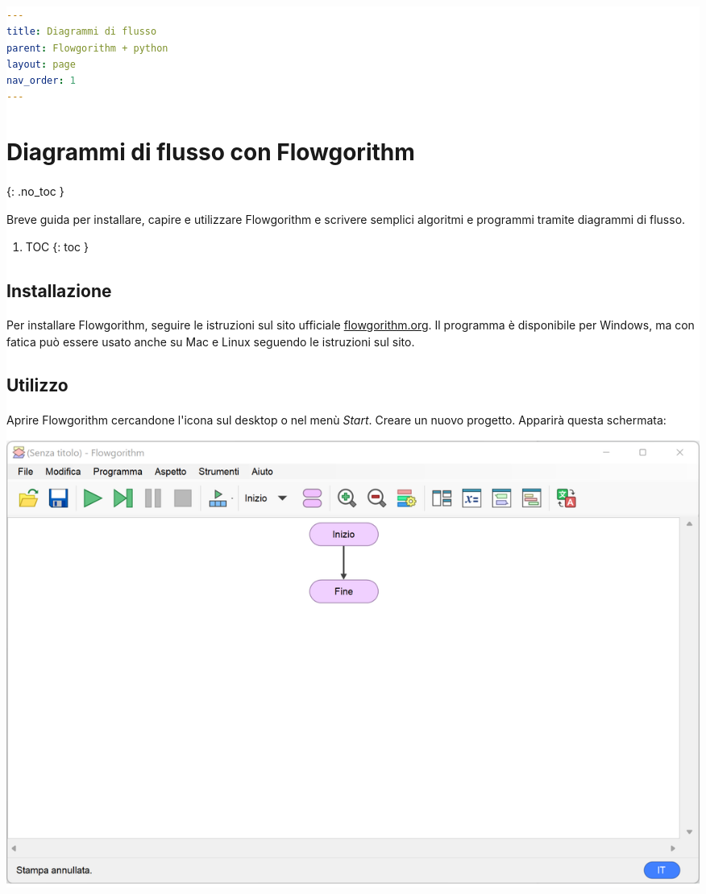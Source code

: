 ```yaml
---
title: Diagrammi di flusso
parent: Flowgorithm + python
layout: page
nav_order: 1
---
```


# Diagrammi di flusso con Flowgorithm
{: .no_toc }

Breve guida per installare, capire e utilizzare Flowgorithm
e scrivere semplici algoritmi e programmi tramite diagrammi di flusso.

1. TOC
{: toc }

## Installazione

Per installare Flowgorithm, seguire le istruzioni sul sito ufficiale
[flowgorithm.org](http://flowgorithm.org/). Il programma è disponibile per Windows,
ma con fatica può essere usato anche su Mac e Linux seguendo le istruzioni sul sito.

## Utilizzo

Aprire Flowgorithm cercandone l'icona sul desktop o nel menù _Start_.
Creare un nuovo progetto. Apparirà questa schermata:

![](utilizzo1.png)
